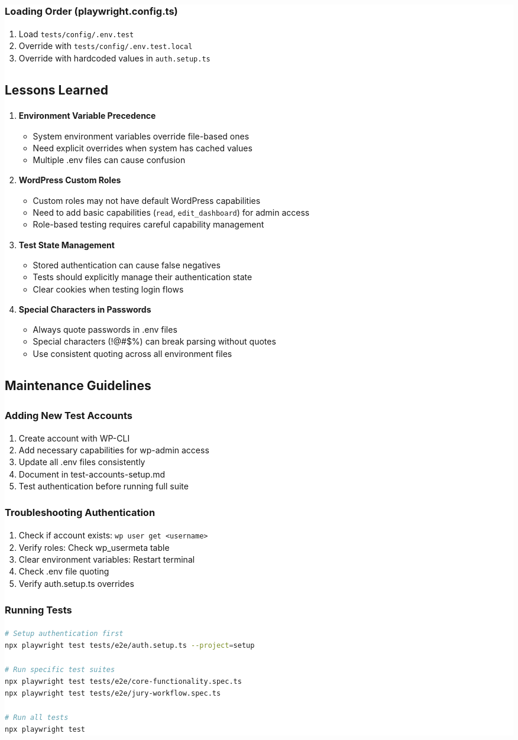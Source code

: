 ### Loading Order (playwright.config.ts)
1. Load `tests/config/.env.test`
2. Override with `tests/config/.env.test.local`
3. Override with hardcoded values in `auth.setup.ts`

## Lessons Learned

1. **Environment Variable Precedence**
   - System environment variables override file-based ones
   - Need explicit overrides when system has cached values
   - Multiple .env files can cause confusion

2. **WordPress Custom Roles**
   - Custom roles may not have default WordPress capabilities
   - Need to add basic capabilities (`read`, `edit_dashboard`) for admin access
   - Role-based testing requires careful capability management

3. **Test State Management**
   - Stored authentication can cause false negatives
   - Tests should explicitly manage their authentication state
   - Clear cookies when testing login flows

4. **Special Characters in Passwords**
   - Always quote passwords in .env files
   - Special characters (!@#$%) can break parsing without quotes
   - Use consistent quoting across all environment files

## Maintenance Guidelines

### Adding New Test Accounts
1. Create account with WP-CLI
2. Add necessary capabilities for wp-admin access
3. Update all .env files consistently
4. Document in test-accounts-setup.md
5. Test authentication before running full suite

### Troubleshooting Authentication
1. Check if account exists: `wp user get <username>`
2. Verify roles: Check wp_usermeta table
3. Clear environment variables: Restart terminal
4. Check .env file quoting
5. Verify auth.setup.ts overrides

### Running Tests
```bash
# Setup authentication first
npx playwright test tests/e2e/auth.setup.ts --project=setup

# Run specific test suites
npx playwright test tests/e2e/core-functionality.spec.ts
npx playwright test tests/e2e/jury-workflow.spec.ts

# Run all tests
npx playwright test
```
